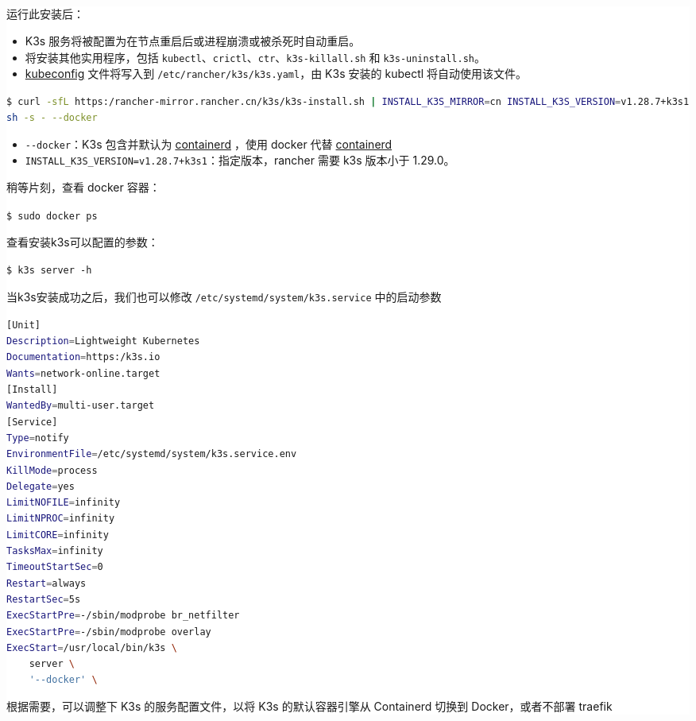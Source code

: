 运行此安装后：

- K3s 服务将被配置为在节点重启后或进程崩溃或被杀死时自动重启。
- 将安装其他实用程序，包括 `kubectl`、`crictl`、`ctr`、`k3s-killall.sh` 和 `k3s-uninstall.sh`。
- [kubeconfig](https:/kubernetes.io/docs/concepts/configuration/organize-cluster-access-kubeconfig/) 文件将写入到 `/etc/rancher/k3s/k3s.yaml`，由 K3s 安装的 kubectl 将自动使用该文件。



```bash
$ curl -sfL https:/rancher-mirror.rancher.cn/k3s/k3s-install.sh | INSTALL_K3S_MIRROR=cn INSTALL_K3S_VERSION=v1.28.7+k3s1 sh -s - --docker
```

- `--docker`：K3s 包含并默认为 [containerd](https:/containerd.io/) ，使用 docker 代替  [containerd](https:/containerd.io/)
- `INSTALL_K3S_VERSION=v1.28.7+k3s1`：指定版本，rancher 需要 k3s 版本小于 1.29.0。

稍等片刻，查看 docker 容器：

```bash
$ sudo docker ps
```

查看安装k3s可以配置的参数：

    $ k3s server -h

当k3s安装成功之后，我们也可以修改 `/etc/systemd/system/k3s.service` 中的启动参数

```bash
[Unit]
Description=Lightweight Kubernetes
Documentation=https:/k3s.io
Wants=network-online.target
[Install]
WantedBy=multi-user.target
[Service]
Type=notify
EnvironmentFile=/etc/systemd/system/k3s.service.env
KillMode=process
Delegate=yes
LimitNOFILE=infinity
LimitNPROC=infinity
LimitCORE=infinity
TasksMax=infinity
TimeoutStartSec=0
Restart=always
RestartSec=5s
ExecStartPre=-/sbin/modprobe br_netfilter
ExecStartPre=-/sbin/modprobe overlay
ExecStart=/usr/local/bin/k3s \
    server \
	'--docker' \
```

根据需要，可以调整下 K3s 的服务配置文件，以将 K3s 的默认容器引擎从 Containerd 切换到 Docker，或者不部署 traefik

